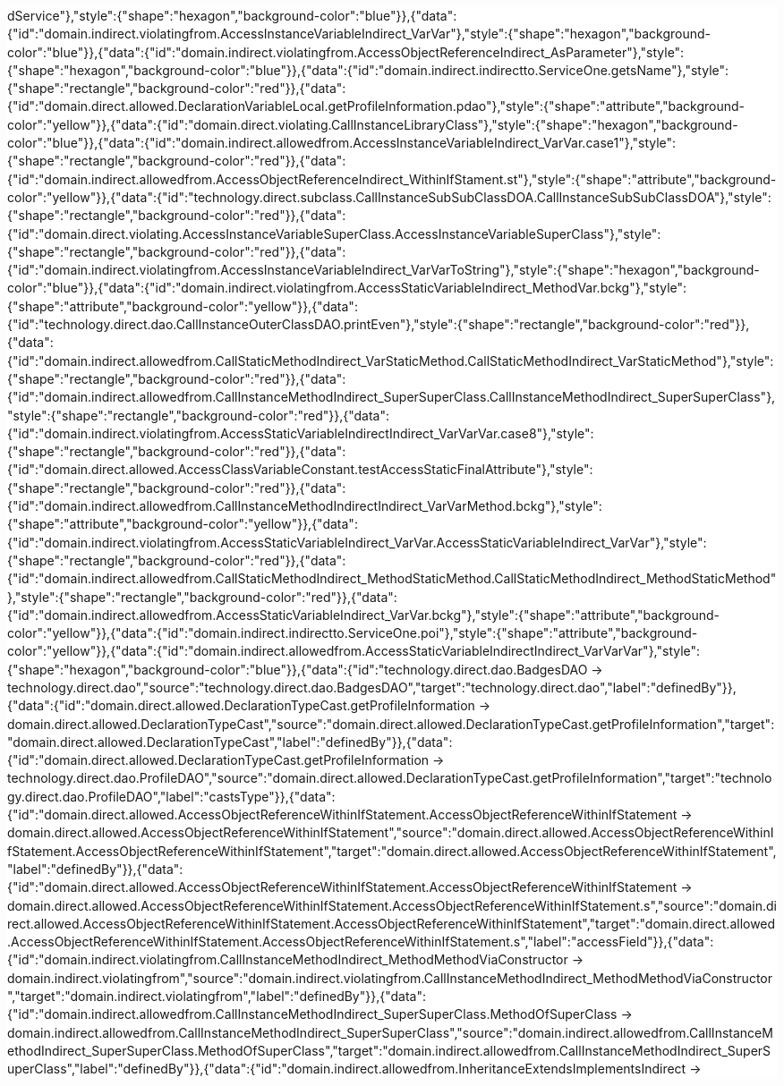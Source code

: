 dService"},"style":{"shape":"hexagon","background-color":"blue"}},{"data":{"id":"domain.indirect.violatingfrom.AccessInstanceVariableIndirect_VarVar"},"style":{"shape":"hexagon","background-color":"blue"}},{"data":{"id":"domain.indirect.violatingfrom.AccessObjectReferenceIndirect_AsParameter"},"style":{"shape":"hexagon","background-color":"blue"}},{"data":{"id":"domain.indirect.indirectto.ServiceOne.getsName"},"style":{"shape":"rectangle","background-color":"red"}},{"data":{"id":"domain.direct.allowed.DeclarationVariableLocal.getProfileInformation.pdao"},"style":{"shape":"attribute","background-color":"yellow"}},{"data":{"id":"domain.direct.violating.CallInstanceLibraryClass"},"style":{"shape":"hexagon","background-color":"blue"}},{"data":{"id":"domain.indirect.allowedfrom.AccessInstanceVariableIndirect_VarVar.case1"},"style":{"shape":"rectangle","background-color":"red"}},{"data":{"id":"domain.indirect.allowedfrom.AccessObjectReferenceIndirect_WithinIfStament.st"},"style":{"shape":"attribute","background-color":"yellow"}},{"data":{"id":"technology.direct.subclass.CallInstanceSubSubClassDOA.CallInstanceSubSubClassDOA"},"style":{"shape":"rectangle","background-color":"red"}},{"data":{"id":"domain.direct.violating.AccessInstanceVariableSuperClass.AccessInstanceVariableSuperClass"},"style":{"shape":"rectangle","background-color":"red"}},{"data":{"id":"domain.indirect.violatingfrom.AccessInstanceVariableIndirect_VarVarToString"},"style":{"shape":"hexagon","background-color":"blue"}},{"data":{"id":"domain.indirect.violatingfrom.AccessStaticVariableIndirect_MethodVar.bckg"},"style":{"shape":"attribute","background-color":"yellow"}},{"data":{"id":"technology.direct.dao.CallInstanceOuterClassDAO.printEven"},"style":{"shape":"rectangle","background-color":"red"}},{"data":{"id":"domain.indirect.allowedfrom.CallStaticMethodIndirect_VarStaticMethod.CallStaticMethodIndirect_VarStaticMethod"},"style":{"shape":"rectangle","background-color":"red"}},{"data":{"id":"domain.indirect.allowedfrom.CallInstanceMethodIndirect_SuperSuperClass.CallInstanceMethodIndirect_SuperSuperClass"},"style":{"shape":"rectangle","background-color":"red"}},{"data":{"id":"domain.indirect.violatingfrom.AccessStaticVariableIndirectIndirect_VarVarVar.case8"},"style":{"shape":"rectangle","background-color":"red"}},{"data":{"id":"domain.direct.allowed.AccessClassVariableConstant.testAccessStaticFinalAttribute"},"style":{"shape":"rectangle","background-color":"red"}},{"data":{"id":"domain.indirect.allowedfrom.CallInstanceMethodIndirectIndirect_VarVarMethod.bckg"},"style":{"shape":"attribute","background-color":"yellow"}},{"data":{"id":"domain.indirect.violatingfrom.AccessStaticVariableIndirect_VarVar.AccessStaticVariableIndirect_VarVar"},"style":{"shape":"rectangle","background-color":"red"}},{"data":{"id":"domain.indirect.allowedfrom.CallStaticMethodIndirect_MethodStaticMethod.CallStaticMethodIndirect_MethodStaticMethod"},"style":{"shape":"rectangle","background-color":"red"}},{"data":{"id":"domain.indirect.allowedfrom.AccessStaticVariableIndirect_VarVar.bckg"},"style":{"shape":"attribute","background-color":"yellow"}},{"data":{"id":"domain.indirect.indirectto.ServiceOne.poi"},"style":{"shape":"attribute","background-color":"yellow"}},{"data":{"id":"domain.indirect.allowedfrom.AccessStaticVariableIndirectIndirect_VarVarVar"},"style":{"shape":"hexagon","background-color":"blue"}},{"data":{"id":"technology.direct.dao.BadgesDAO -> technology.direct.dao","source":"technology.direct.dao.BadgesDAO","target":"technology.direct.dao","label":"definedBy"}},{"data":{"id":"domain.direct.allowed.DeclarationTypeCast.getProfileInformation -> domain.direct.allowed.DeclarationTypeCast","source":"domain.direct.allowed.DeclarationTypeCast.getProfileInformation","target":"domain.direct.allowed.DeclarationTypeCast","label":"definedBy"}},{"data":{"id":"domain.direct.allowed.DeclarationTypeCast.getProfileInformation -> technology.direct.dao.ProfileDAO","source":"domain.direct.allowed.DeclarationTypeCast.getProfileInformation","target":"technology.direct.dao.ProfileDAO","label":"castsType"}},{"data":{"id":"domain.direct.allowed.AccessObjectReferenceWithinIfStatement.AccessObjectReferenceWithinIfStatement -> domain.direct.allowed.AccessObjectReferenceWithinIfStatement","source":"domain.direct.allowed.AccessObjectReferenceWithinIfStatement.AccessObjectReferenceWithinIfStatement","target":"domain.direct.allowed.AccessObjectReferenceWithinIfStatement","label":"definedBy"}},{"data":{"id":"domain.direct.allowed.AccessObjectReferenceWithinIfStatement.AccessObjectReferenceWithinIfStatement -> domain.direct.allowed.AccessObjectReferenceWithinIfStatement.AccessObjectReferenceWithinIfStatement.s","source":"domain.direct.allowed.AccessObjectReferenceWithinIfStatement.AccessObjectReferenceWithinIfStatement","target":"domain.direct.allowed.AccessObjectReferenceWithinIfStatement.AccessObjectReferenceWithinIfStatement.s","label":"accessField"}},{"data":{"id":"domain.indirect.violatingfrom.CallInstanceMethodIndirect_MethodMethodViaConstructor -> domain.indirect.violatingfrom","source":"domain.indirect.violatingfrom.CallInstanceMethodIndirect_MethodMethodViaConstructor","target":"domain.indirect.violatingfrom","label":"definedBy"}},{"data":{"id":"domain.indirect.allowedfrom.CallInstanceMethodIndirect_SuperSuperClass.MethodOfSuperClass -> domain.indirect.allowedfrom.CallInstanceMethodIndirect_SuperSuperClass","source":"domain.indirect.allowedfrom.CallInstanceMethodIndirect_SuperSuperClass.MethodOfSuperClass","target":"domain.indirect.allowedfrom.CallInstanceMethodIndirect_SuperSuperClass","label":"definedBy"}},{"data":{"id":"domain.indirect.allowedfrom.InheritanceExtendsImplementsIndirect ->